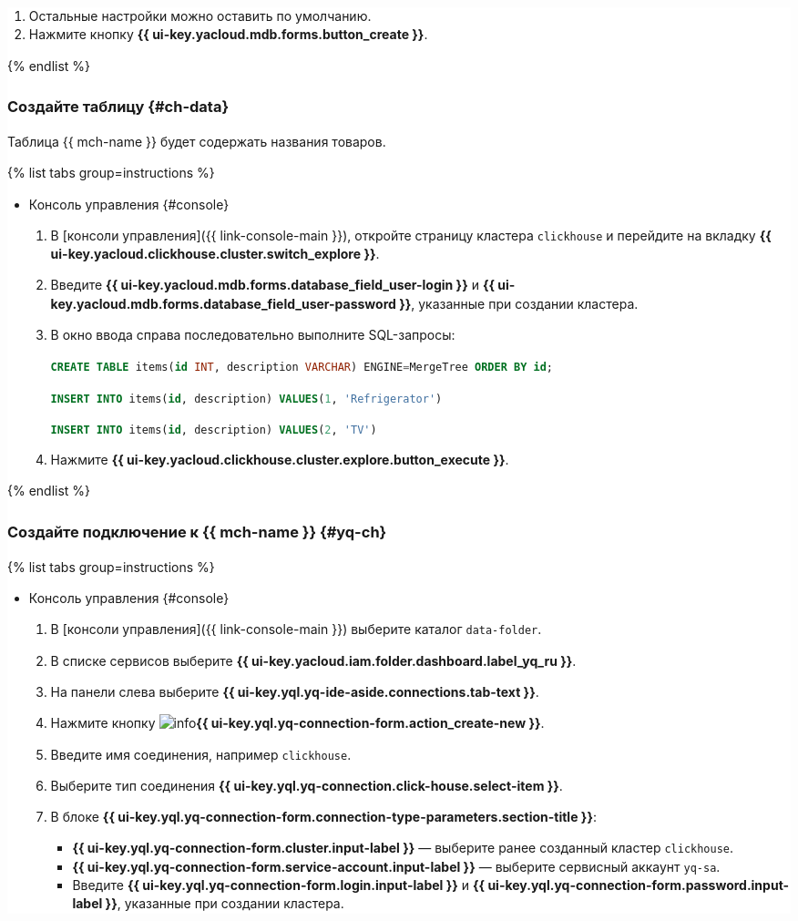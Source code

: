   1. Остальные настройки можно оставить по умолчанию.
  1. Нажмите кнопку **{{ ui-key.yacloud.mdb.forms.button_create }}**.

{% endlist %}

### Создайте таблицу {#ch-data}

Таблица {{ mch-name }} будет содержать названия товаров.

{% list tabs group=instructions %}

- Консоль управления {#console}

  1. В [консоли управления]({{ link-console-main }}), откройте страницу кластера `clickhouse` и перейдите на вкладку **{{ ui-key.yacloud.clickhouse.cluster.switch_explore }}**.
  1. Введите **{{ ui-key.yacloud.mdb.forms.database_field_user-login }}** и **{{ ui-key.yacloud.mdb.forms.database_field_user-password }}**, указанные при создании кластера.
  1. В окно ввода справа последовательно выполните SQL-запросы:

     ```sql
     CREATE TABLE items(id INT, description VARCHAR) ENGINE=MergeTree ORDER BY id;
     ```
 
     ```sql
     INSERT INTO items(id, description) VALUES(1, 'Refrigerator')
     ```
 
     ```sql
     INSERT INTO items(id, description) VALUES(2, 'TV')
     ```

  1. Нажмите **{{ ui-key.yacloud.clickhouse.cluster.explore.button_execute }}**.

{% endlist %}

### Создайте подключение к {{ mch-name }} {#yq-ch}

{% list tabs group=instructions %}

- Консоль управления {#console}
  
  1. В [консоли управления]({{ link-console-main }}) выберите каталог `data-folder`.
  1. В списке сервисов выберите **{{ ui-key.yacloud.iam.folder.dashboard.label_yq_ru }}**.
  1. На панели слева выберите **{{ ui-key.yql.yq-ide-aside.connections.tab-text }}**.
  1. Нажмите кнопку ![info](../../_assets/console-icons/plus.svg)**{{ ui-key.yql.yq-connection-form.action_create-new }}**.
  1. Введите имя соединения, например `clickhouse`.
  1. Выберите тип соединения **{{ ui-key.yql.yq-connection.click-house.select-item }}**.
  1. В блоке **{{ ui-key.yql.yq-connection-form.connection-type-parameters.section-title }}**:

     * **{{ ui-key.yql.yq-connection-form.cluster.input-label }}** — выберите ранее созданный кластер `clickhouse`.
     * **{{ ui-key.yql.yq-connection-form.service-account.input-label }}** — выберите сервисный аккаунт `yq-sa`.
     * Введите **{{ ui-key.yql.yq-connection-form.login.input-label }}** и **{{ ui-key.yql.yq-connection-form.password.input-label }}**, указанные при создании кластера.
